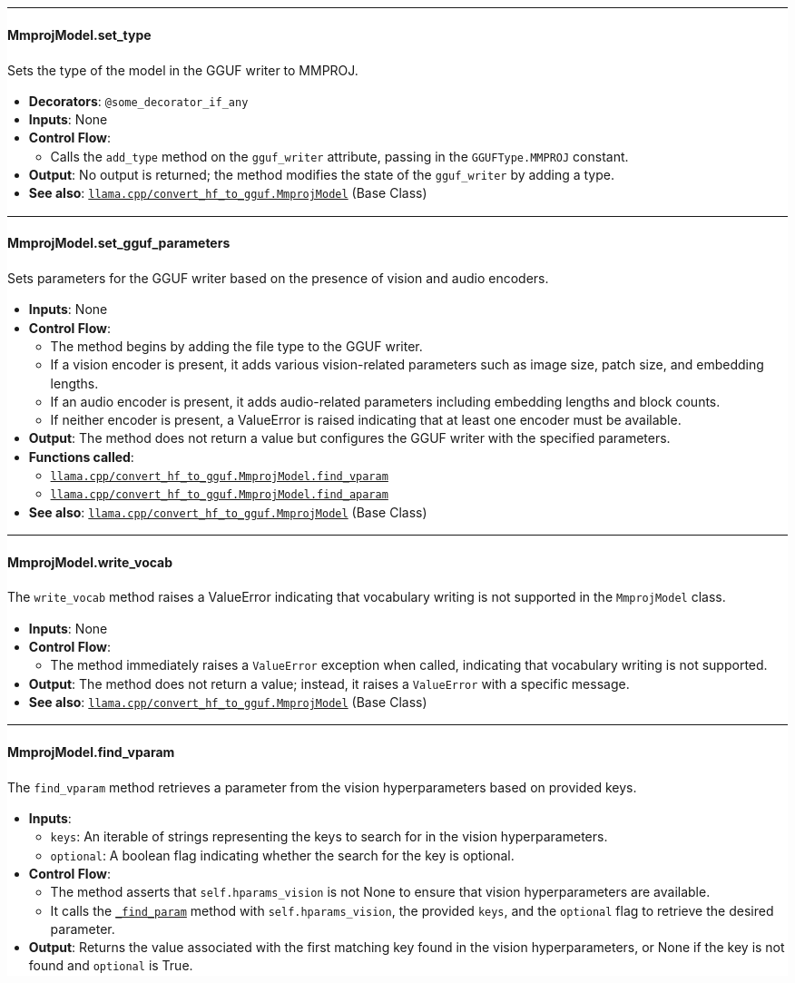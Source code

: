 
---
#### MmprojModel\.set\_type
Sets the type of the model in the GGUF writer to MMPROJ.
- **Decorators**: `@some_decorator_if_any`
- **Inputs**: None
- **Control Flow**:
    - Calls the `add_type` method on the `gguf_writer` attribute, passing in the `GGUFType.MMPROJ` constant.
- **Output**: No output is returned; the method modifies the state of the `gguf_writer` by adding a type.
- **See also**: [`llama.cpp/convert_hf_to_gguf.MmprojModel`](#cpp/convert_hf_to_ggufMmprojModel)  (Base Class)


---
#### MmprojModel\.set\_gguf\_parameters
Sets parameters for the GGUF writer based on the presence of vision and audio encoders.
- **Inputs**: None
- **Control Flow**:
    - The method begins by adding the file type to the GGUF writer.
    - If a vision encoder is present, it adds various vision-related parameters such as image size, patch size, and embedding lengths.
    - If an audio encoder is present, it adds audio-related parameters including embedding lengths and block counts.
    - If neither encoder is present, a ValueError is raised indicating that at least one encoder must be available.
- **Output**: The method does not return a value but configures the GGUF writer with the specified parameters.
- **Functions called**:
    - [`llama.cpp/convert_hf_to_gguf.MmprojModel.find_vparam`](#MmprojModelfind_vparam)
    - [`llama.cpp/convert_hf_to_gguf.MmprojModel.find_aparam`](#MmprojModelfind_aparam)
- **See also**: [`llama.cpp/convert_hf_to_gguf.MmprojModel`](#cpp/convert_hf_to_ggufMmprojModel)  (Base Class)


---
#### MmprojModel\.write\_vocab
The `write_vocab` method raises a ValueError indicating that vocabulary writing is not supported in the `MmprojModel` class.
- **Inputs**: None
- **Control Flow**:
    - The method immediately raises a `ValueError` exception when called, indicating that vocabulary writing is not supported.
- **Output**: The method does not return a value; instead, it raises a `ValueError` with a specific message.
- **See also**: [`llama.cpp/convert_hf_to_gguf.MmprojModel`](#cpp/convert_hf_to_ggufMmprojModel)  (Base Class)


---
#### MmprojModel\.find\_vparam
The `find_vparam` method retrieves a parameter from the vision hyperparameters based on provided keys.
- **Inputs**:
    - `keys`: An iterable of strings representing the keys to search for in the vision hyperparameters.
    - `optional`: A boolean flag indicating whether the search for the key is optional.
- **Control Flow**:
    - The method asserts that `self.hparams_vision` is not None to ensure that vision hyperparameters are available.
    - It calls the [`_find_param`](#MmprojModel_find_param) method with `self.hparams_vision`, the provided `keys`, and the `optional` flag to retrieve the desired parameter.
- **Output**: Returns the value associated with the first matching key found in the vision hyperparameters, or None if the key is not found and `optional` is True.